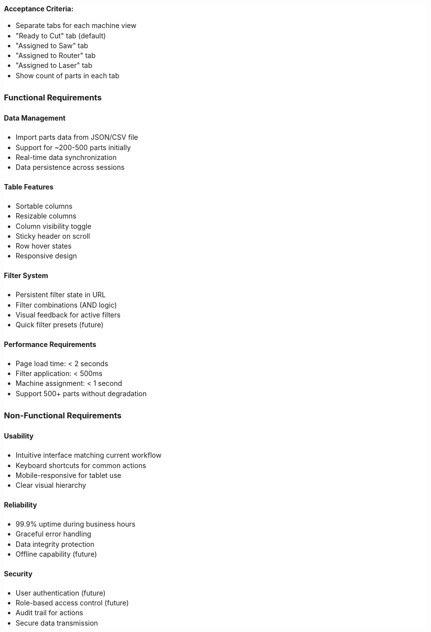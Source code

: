 **Acceptance Criteria:**
- Separate tabs for each machine view
- "Ready to Cut" tab (default)
- "Assigned to Saw" tab
- "Assigned to Router" tab
- "Assigned to Laser" tab
- Show count of parts in each tab

### Functional Requirements

#### Data Management
- Import parts data from JSON/CSV file
- Support for ~200-500 parts initially
- Real-time data synchronization
- Data persistence across sessions

#### Table Features
- Sortable columns
- Resizable columns
- Column visibility toggle
- Sticky header on scroll
- Row hover states
- Responsive design

#### Filter System
- Persistent filter state in URL
- Filter combinations (AND logic)
- Visual feedback for active filters
- Quick filter presets (future)

#### Performance Requirements
- Page load time: < 2 seconds
- Filter application: < 500ms
- Machine assignment: < 1 second
- Support 500+ parts without degradation

### Non-Functional Requirements

#### Usability
- Intuitive interface matching current workflow
- Keyboard shortcuts for common actions
- Mobile-responsive for tablet use
- Clear visual hierarchy

#### Reliability
- 99.9% uptime during business hours
- Graceful error handling
- Data integrity protection
- Offline capability (future)

#### Security
- User authentication (future)
- Role-based access control (future)
- Audit trail for actions
- Secure data transmission

